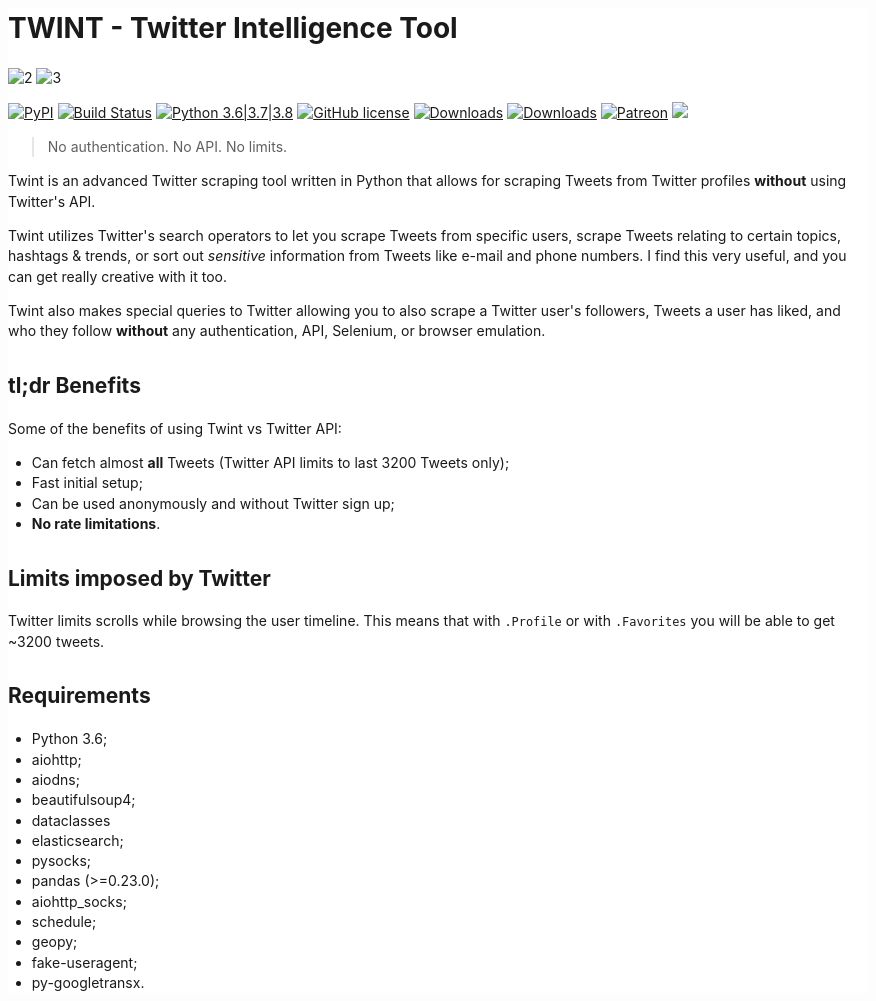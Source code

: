 
# TWINT - Twitter Intelligence Tool
![2](https://i.imgur.com/iaH3s7z.png)
![3](https://i.imgur.com/hVeCrqL.png)

[![PyPI](https://img.shields.io/pypi/v/twint.svg)](https://pypi.org/project/twint/) [![Build Status](https://travis-ci.org/twintproject/twint.svg?branch=master)](https://travis-ci.org/twintproject/twint) [![Python 3.6|3.7|3.8](https://img.shields.io/badge/Python-3.6%2F3.7%2F3.8-blue.svg)](https://www.python.org/download/releases/3.0/) [![GitHub license](https://img.shields.io/github/license/haccer/tweep.svg)](https://github.com/haccer/tweep/blob/master/LICENSE) [![Downloads](https://pepy.tech/badge/twint)](https://pepy.tech/project/twint) [![Downloads](https://pepy.tech/badge/twint/week)](https://pepy.tech/project/twint/week) [![Patreon](https://img.shields.io/endpoint.svg?url=https:%2F%2Fshieldsio-patreon.herokuapp.com%2Ftwintproject)](https://www.patreon.com/twintproject) ![](https://img.shields.io/twitter/follow/noneprivacy.svg?label=Follow&style=social) 

>No authentication. No API. No limits.

Twint is an advanced Twitter scraping tool written in Python that allows for scraping Tweets from Twitter profiles **without** using Twitter's API.

Twint utilizes Twitter's search operators to let you scrape Tweets from specific users, scrape Tweets relating to certain topics, hashtags & trends, or sort out *sensitive* information from Tweets like e-mail and phone numbers. I find this very useful, and you can get really creative with it too.

Twint also makes special queries to Twitter allowing you to also scrape a Twitter user's followers, Tweets a user has liked, and who they follow **without** any authentication, API, Selenium, or browser emulation.

## tl;dr Benefits
Some of the benefits of using Twint vs Twitter API:
- Can fetch almost __all__ Tweets (Twitter API limits to last 3200 Tweets only);
- Fast initial setup;
- Can be used anonymously and without Twitter sign up;
- **No rate limitations**.

## Limits imposed by Twitter
Twitter limits scrolls while browsing the user timeline. This means that with `.Profile` or with `.Favorites` you will be able to get ~3200 tweets.

## Requirements
- Python 3.6;
- aiohttp;
- aiodns;
- beautifulsoup4;
- dataclasses
- elasticsearch;
- pysocks;
- pandas (>=0.23.0);
- aiohttp_socks;
- schedule;
- geopy;
- fake-useragent;
- py-googletransx.

